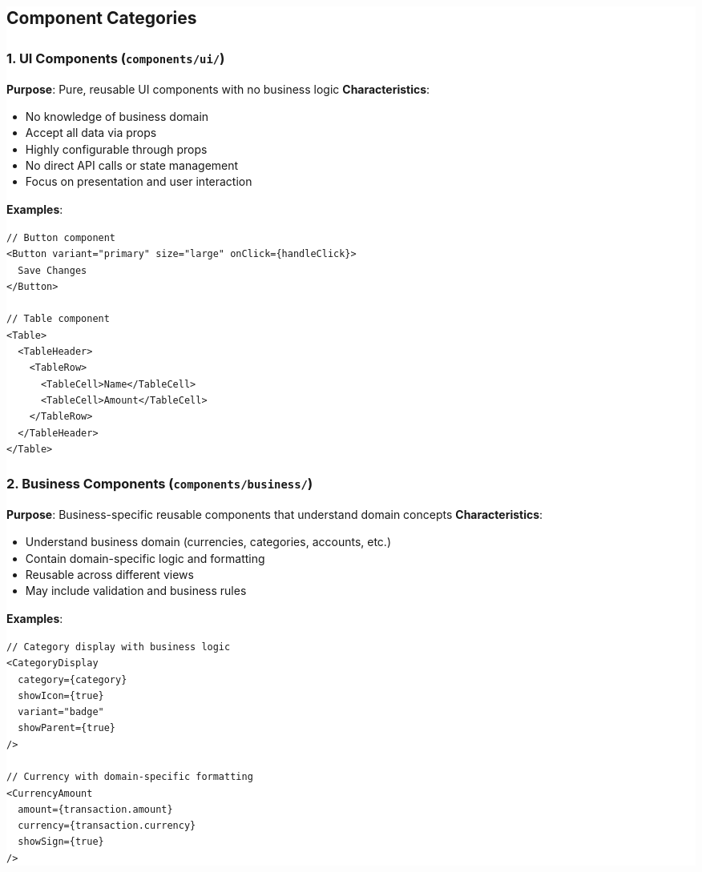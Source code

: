 ## Component Categories

### 1. UI Components (`components/ui/`)

**Purpose**: Pure, reusable UI components with no business logic
**Characteristics**:
- No knowledge of business domain
- Accept all data via props
- Highly configurable through props
- No direct API calls or state management
- Focus on presentation and user interaction

**Examples**:
```tsx
// Button component
<Button variant="primary" size="large" onClick={handleClick}>
  Save Changes
</Button>

// Table component
<Table>
  <TableHeader>
    <TableRow>
      <TableCell>Name</TableCell>
      <TableCell>Amount</TableCell>
    </TableRow>
  </TableHeader>
</Table>
```

### 2. Business Components (`components/business/`)

**Purpose**: Business-specific reusable components that understand domain concepts
**Characteristics**:
- Understand business domain (currencies, categories, accounts, etc.)
- Contain domain-specific logic and formatting
- Reusable across different views
- May include validation and business rules

**Examples**:
```tsx
// Category display with business logic
<CategoryDisplay 
  category={category} 
  showIcon={true} 
  variant="badge" 
  showParent={true} 
/>

// Currency with domain-specific formatting
<CurrencyAmount 
  amount={transaction.amount} 
  currency={transaction.currency}
  showSign={true}
/>
```
